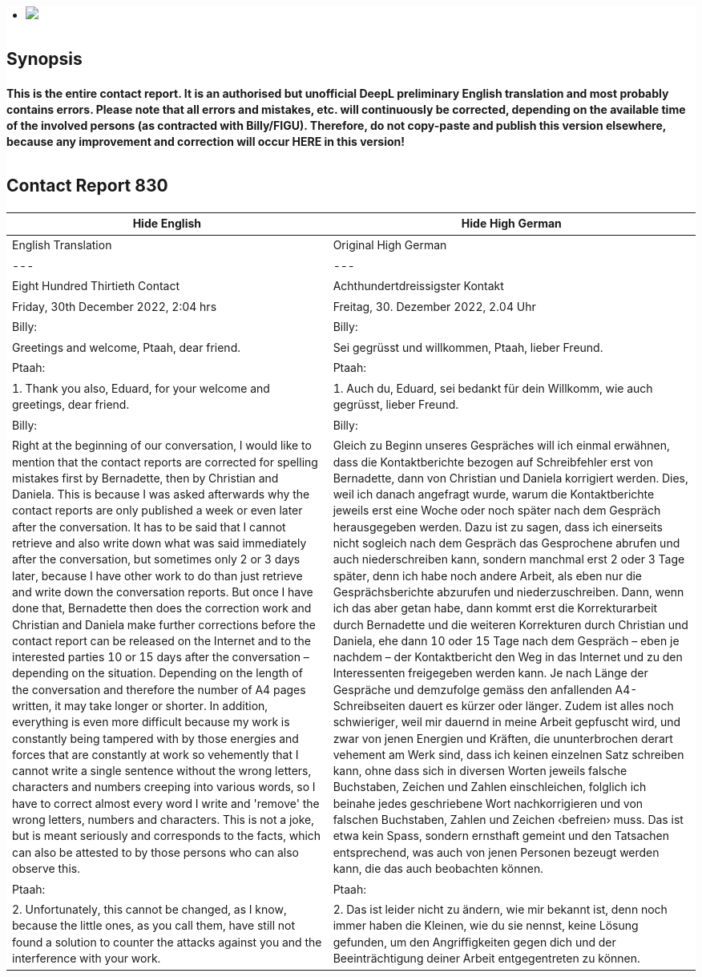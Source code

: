 
  * [![](https://www.futureofmankind.co.uk/w/images/thumb/0/07/Kontakberichte_Block_21_Front_Cover.jpg/160px-Kontakberichte_Block_21_Front_Cover.jpg)](https://www.futureofmankind.co.uk/Billy_Meier/<https:/www.futureofmankind.co.uk/w/images/0/07/Kontakberichte_Block_21_Front_Cover.jpg>)


## Synopsis
**This is the entire contact report. It is an authorised but unofficial DeepL preliminary English translation and most probably contains errors. Please note that all errors and mistakes, etc. will continuously be corrected, depending on the available time of the involved persons (as contracted with Billy/FIGU). Therefore, do not copy-paste and publish this version elsewhere, because any improvement and correction will occur HERE in this version!**
## Contact Report 830
Hide English | Hide High German  
---|---  
English Translation | Original High German  
---|---  
Eight Hundred Thirtieth Contact  | Achthundertdreissigster Kontakt   
Friday, 30th December 2022, 2:04 hrs  | Freitag, 30. Dezember 2022, 2.04 Uhr   
Billy:  | Billy:   
Greetings and welcome, Ptaah, dear friend.  | Sei gegrüsst und willkommen, Ptaah, lieber Freund.   
Ptaah:  | Ptaah:   
1. Thank you also, Eduard, for your welcome and greetings, dear friend.  | 1. Auch du, Eduard, sei bedankt für dein Willkomm, wie auch gegrüsst, lieber Freund.   
Billy:  | Billy:   
Right at the beginning of our conversation, I would like to mention that the contact reports are corrected for spelling mistakes first by Bernadette, then by Christian and Daniela. This is because I was asked afterwards why the contact reports are only published a week or even later after the conversation. It has to be said that I cannot retrieve and also write down what was said immediately after the conversation, but sometimes only 2 or 3 days later, because I have other work to do than just retrieve and write down the conversation reports. But once I have done that, Bernadette then does the correction work and Christian and Daniela make further corrections before the contact report can be released on the Internet and to the interested parties 10 or 15 days after the conversation – depending on the situation. Depending on the length of the conversation and therefore the number of A4 pages written, it may take longer or shorter. In addition, everything is even more difficult because my work is constantly being tampered with by those energies and forces that are constantly at work so vehemently that I cannot write a single sentence without the wrong letters, characters and numbers creeping into various words, so I have to correct almost every word I write and 'remove' the wrong letters, numbers and characters. This is not a joke, but is meant seriously and corresponds to the facts, which can also be attested to by those persons who can also observe this.  | Gleich zu Beginn unseres Gespräches will ich einmal erwähnen, dass die Kontaktberichte bezogen auf Schreibfehler erst von Bernadette, dann von Christian und Daniela korrigiert werden. Dies, weil ich danach angefragt wurde, warum die Kontaktberichte jeweils erst eine Woche oder noch später nach dem Gespräch herausgegeben werden. Dazu ist zu sagen, dass ich einerseits nicht sogleich nach dem Gespräch das Gesprochene abrufen und auch niederschreiben kann, sondern manchmal erst 2 oder 3 Tage später, denn ich habe noch andere Arbeit, als eben nur die Gesprächsberichte abzurufen und niederzuschreiben. Dann, wenn ich das aber getan habe, dann kommt erst die Korrekturarbeit durch Bernadette und die weiteren Korrekturen durch Christian und Daniela, ehe dann 10 oder 15 Tage nach dem Gespräch – eben je nachdem – der Kontaktbericht den Weg in das Internet und zu den Interessenten freigegeben werden kann. Je nach Länge der Gespräche und demzufolge gemäss den anfallenden A4-Schreibseiten dauert es kürzer oder länger. Zudem ist alles noch schwieriger, weil mir dauernd in meine Arbeit gepfuscht wird, und zwar von jenen Energien und Kräften, die ununterbrochen derart vehement am Werk sind, dass ich keinen einzelnen Satz schreiben kann, ohne dass sich in diversen Worten jeweils falsche Buchstaben, Zeichen und Zahlen einschleichen, folglich ich beinahe jedes geschriebene Wort nachkorrigieren und von falschen Buchstaben, Zahlen und Zeichen ‹befreien› muss. Das ist etwa kein Spass, sondern ernsthaft gemeint und den Tatsachen entsprechend, was auch von jenen Personen bezeugt werden kann, die das auch beobachten können.   
Ptaah:  | Ptaah:   
2. Unfortunately, this cannot be changed, as I know, because the little ones, as you call them, have still not found a solution to counter the attacks against you and the interference with your work.  | 2. Das ist leider nicht zu ändern, wie mir bekannt ist, denn noch immer haben die Kleinen, wie du sie nennst, keine Lösung gefunden, um den Angriffigkeiten gegen dich und der Beeinträchtigung deiner Arbeit entgegentreten zu können.   